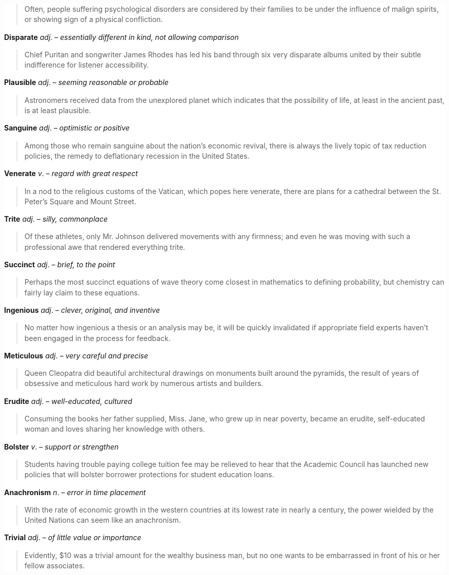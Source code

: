> Often, people suffering psychological disorders are considered by their families to be under the influence of malign spirits, or showing sign of a physical confliction.

**Disparate** *adj*. – *essentially different in kind, not allowing comparison*

> Chief Puritan and songwriter James Rhodes has led his band through six very disparate albums united by their subtle indifference for listener accessibility.

**Plausible** *adj*. – *seeming reasonable or probable*

> Astronomers received data from the unexplored planet which indicates that the possibility of life, at least in the ancient past, is at least plausible.

**Sanguine** *adj*. – *optimistic or positive*

> Among those who remain sanguine about the nation’s economic revival, there is always the lively topic of tax reduction policies, the remedy to deflationary recession in the United States.

**Venerate** *v*. – *regard with great respect*

> In a nod to the religious customs of the Vatican, which popes here venerate, there are plans for a cathedral between the St. Peter’s Square and Mount Street.

**Trite** *adj*. – *silly, commonplace*

> Of these athletes, only Mr. Johnson delivered movements with any firmness; and even he was moving with such a professional awe that rendered everything trite.

**Succinct** *adj*. – *brief, to the point*

> Perhaps the most succinct equations of wave theory come closest in mathematics to defining probability, but chemistry can fairly lay claim to these equations.

**Ingenious** *adj*. – *clever, original, and inventive*

> No matter how ingenious a thesis or an analysis may be, it will be quickly invalidated if appropriate field experts haven’t been engaged in the process for feedback.

**Meticulous** *adj*. – *very careful and precise*

> Queen Cleopatra did beautiful architectural drawings on monuments built around the pyramids, the result of years of obsessive and meticulous hard work by numerous artists and builders.

**Erudite** *adj*. – *well-educated, cultured*

> Consuming the books her father supplied, Miss. Jane, who grew up in near poverty, became an erudite, self-educated woman and loves sharing her knowledge with others.

**Bolster** *v*. – *support or strengthen*

> Students having trouble paying college tuition fee may be relieved to hear that the Academic Council has launched new policies that will bolster borrower protections for student education loans.

**Anachronism** *n*. – *error in time placement*

> With the rate of economic growth in the western countries at its lowest rate in nearly a century, the power wielded by the United Nations can seem like an anachronism.

**Trivial** *adj*. – *of little value or importance*

> Evidently, $10 was a trivial amount for the wealthy business man, but no one wants to be embarrassed in front of his or her fellow associates.
